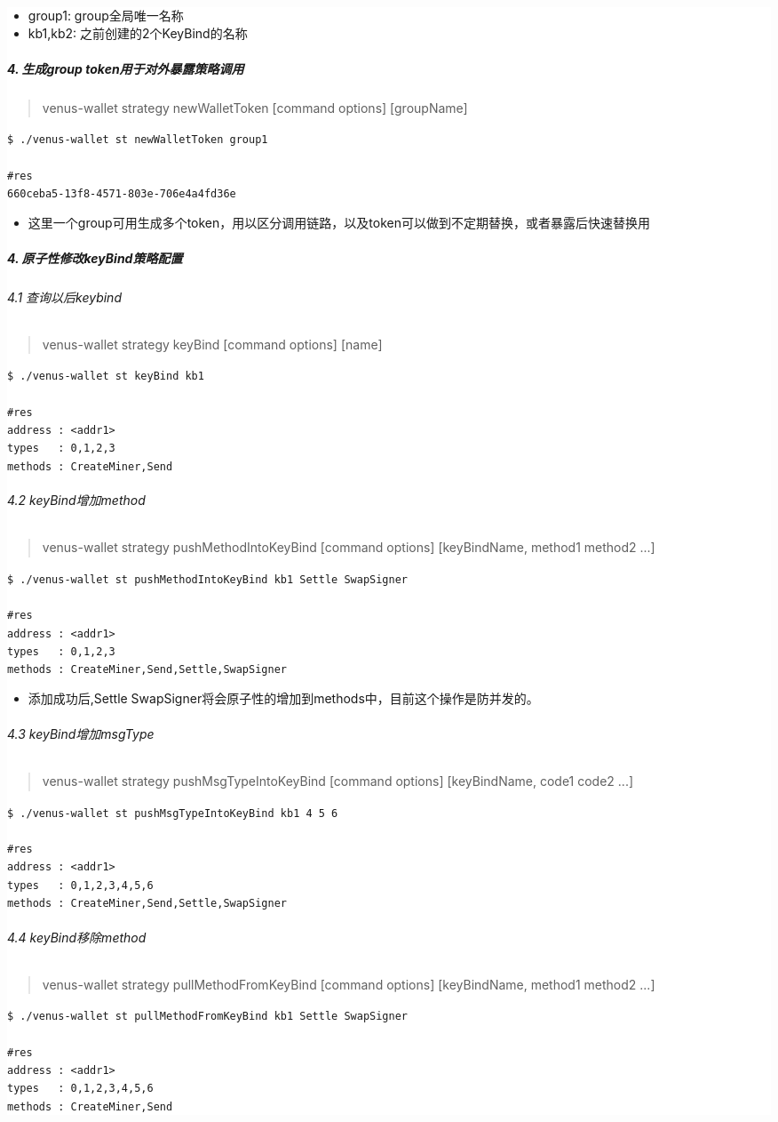 - group1: group全局唯一名称
- kb1,kb2: 之前创建的2个KeyBind的名称

##### 4. 生成group token用于对外暴露策略调用
> venus-wallet strategy newWalletToken [command options] [groupName]
```shell script
$ ./venus-wallet st newWalletToken group1

#res
660ceba5-13f8-4571-803e-706e4a4fd36e
```
- 这里一个group可用生成多个token，用以区分调用链路，以及token可以做到不定期替换，或者暴露后快速替换用

##### 4. 原子性修改keyBind策略配置

###### 4.1 查询以后keybind 
> venus-wallet strategy keyBind [command options] [name]
```shell script
$ ./venus-wallet st keyBind kb1

#res
address	: <addr1>
types	: 0,1,2,3
methods	: CreateMiner,Send
```
###### 4.2 keyBind增加method
> venus-wallet strategy pushMethodIntoKeyBind [command options] [keyBindName, method1 method2 ...]

```shell script
$ ./venus-wallet st pushMethodIntoKeyBind kb1 Settle SwapSigner

#res
address	: <addr1>
types	: 0,1,2,3
methods	: CreateMiner,Send,Settle,SwapSigner
```
- 添加成功后,Settle SwapSigner将会原子性的增加到methods中，目前这个操作是防并发的。
###### 4.3 keyBind增加msgType
> venus-wallet strategy pushMsgTypeIntoKeyBind [command options] [keyBindName, code1 code2 ...]
```shell script
$ ./venus-wallet st pushMsgTypeIntoKeyBind kb1 4 5 6

#res
address	: <addr1>
types	: 0,1,2,3,4,5,6
methods	: CreateMiner,Send,Settle,SwapSigner
```
###### 4.4 keyBind移除method
> venus-wallet strategy pullMethodFromKeyBind [command options] [keyBindName, method1 method2 ...]
```shell script
$ ./venus-wallet st pullMethodFromKeyBind kb1 Settle SwapSigner

#res
address	: <addr1>
types	: 0,1,2,3,4,5,6
methods	: CreateMiner,Send
```
